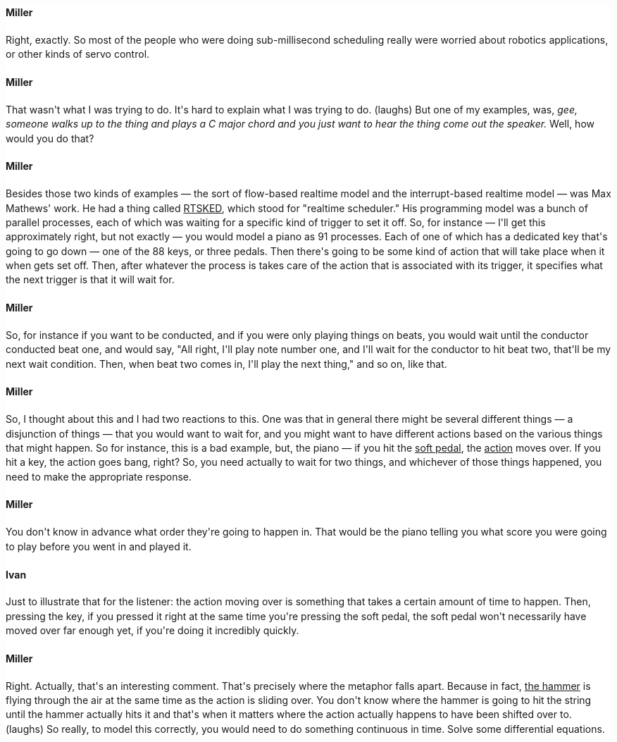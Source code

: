 #### Miller
Right, exactly. So most of the people who were doing sub-millisecond scheduling really were worried about robotics applications, or other kinds of servo control.

#### Miller
That wasn't what I was trying to do. It's hard to explain what I was trying to do. (laughs) But one of my examples, was, _gee, someone walks up to the thing and plays a C major chord and you just want to hear the thing come out the speaker._ Well, how would you do that?

#### Miller
Besides those two kinds of examples — the sort of flow-based realtime model and the interrupt-based realtime model — was Max Mathews' work. He had a thing called [RTSKED](https://en.wikipedia.org/wiki/RTSKED), which stood for "realtime scheduler." His programming model was a bunch of parallel processes, each of which was waiting for a specific kind of trigger to set it off. So, for instance — I'll get this approximately right, but not exactly — you would model a piano as 91 processes. Each of one of which has a dedicated key that's going to go down — one of the 88 keys, or three pedals. Then there's going to be some kind of action that will take place when it when gets set off. Then, after whatever the process is takes care of the action that is associated with its trigger, it specifies what the next trigger is that it will wait for.

#### Miller
So, for instance if you want to be conducted, and if you were only playing things on beats, you would wait until the conductor conducted beat one, and would say, "All right, I'll play note number one, and I'll wait for the conductor to hit beat two, that'll be my next wait condition. Then, when beat two comes in, I'll play the next thing," and so on, like that.

#### Miller
So, I thought about this and I had two reactions to this. One was that in general there might be several different things — a disjunction of things — that you would want to wait for, and you might want to have different actions based on the various things that might happen. So for instance, this is a bad example, but, the piano — if you hit the [soft pedal](https://en.wikipedia.org/wiki/Soft_pedal), the [action](https://en.wikipedia.org/wiki/Action_(piano)) moves over. If you hit a key, the action goes bang, right? So, you need actually to wait for two things, and whichever of those things happened, you need to make the appropriate response.

#### Miller
You don't know in advance what order they're going to happen in. That would be the piano telling you what score you were going to play before you went in and played it.

#### Ivan
Just to illustrate that for the listener: the action moving over is something that takes a certain amount of time to happen. Then, pressing the key, if you pressed it right at the same time you're pressing the soft pedal, the soft pedal won't necessarily have moved over far enough yet, if you're doing it incredibly quickly.

#### Miller
Right. Actually, that's an interesting comment. That's precisely where the metaphor falls apart. Because in fact, [the hammer](https://en.wikipedia.org/wiki/Action_(piano)#Modern_grand_action) is flying through the air at the same time as the action is sliding over. You don't know where the hammer is going to hit the string until the hammer actually hits it and that's when it matters where the action actually happens to have been shifted over to. (laughs) So really, to model this correctly, you would need to do something continuous in time. Solve some differential equations.
